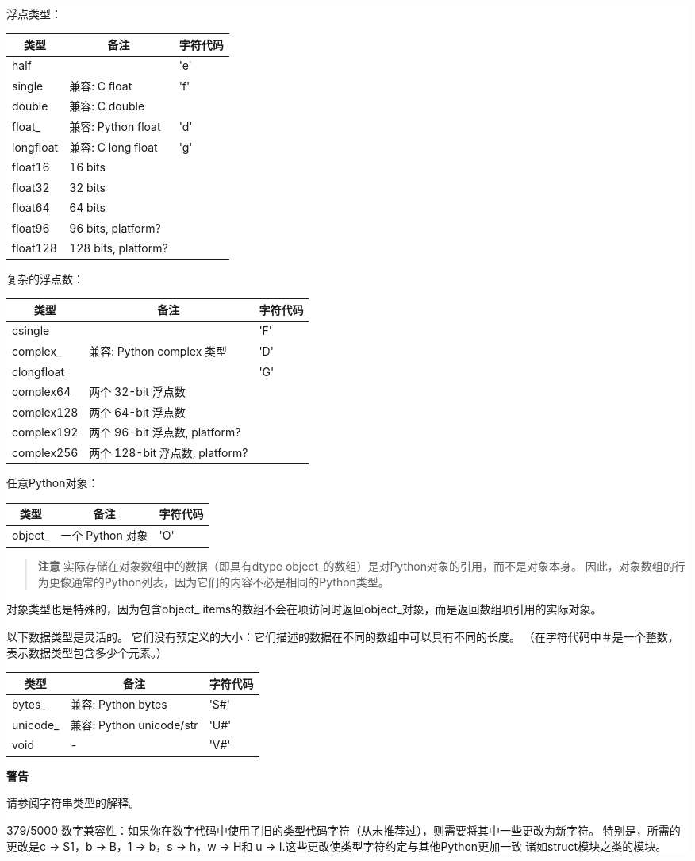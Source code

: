 浮点类型：

类型 | 备注 | 字符代码
---|---|---
half |   | 'e'
single | 兼容: C float | 'f'
double | 兼容: C double |  
float_ | 兼容: Python float | 'd'
longfloat | 兼容: C long float | 'g'
float16 | 16 bits |  
float32 | 32 bits |  
float64 | 64 bits |  
float96 | 96 bits, platform? |  
float128 | 128 bits, platform? |  

复杂的浮点数：

类型 | 备注 | 字符代码
---|---|---
csingle |   | 'F'
complex_ | 兼容: Python complex 类型 | 'D'
clongfloat |   | 'G'
complex64 | 两个 32-bit 浮点数 |  
complex128 | 两个 64-bit 浮点数 |  
complex192 | 两个 96-bit 浮点数, platform? |  
complex256 | 两个 128-bit 浮点数, platform? |  

任意Python对象：

类型 | 备注 | 字符代码
---|---|---
object_ | 一个 Python 对象 | 'O'

> **注意**
> 实际存储在对象数组中的数据（即具有dtype object_的数组）是对Python对象的引用，而不是对象本身。 因此，对象数组的行为更像通常的Python列表，因为它们的内容不必是相同的Python类型。

对象类型也是特殊的，因为包含object_ items的数组不会在项访问时返回object_对象，而是返回数组项引用的实际对象。

以下数据类型是灵活的。 它们没有预定义的大小：它们描述的数据在不同的数组中可以具有不同的长度。 （在字符代码中＃是一个整数，表示数据类型包含多少个元素。）

类型 | 备注 | 字符代码
---|---|---
bytes_ | 兼容: Python bytes | 'S#'
unicode_ | 兼容: Python unicode/str | 'U#'
void | - | 'V#'


<div class="warning-warp">
<b>警告</b>
<p>请参阅字符串类型的解释。</p>
<p>
379/5000
数字兼容性：如果你在数字代码中使用了旧的类型代码字符（从未推荐过），则需要将其中一些更改为新字符。 特别是，所需的更改是c -> S1，b -> B，1 -> b，s -> h，w -> H和 u -> I.这些更改使类型字符约定与其他Python更加一致 诸如struct模块之类的模块。</p>
</div>
